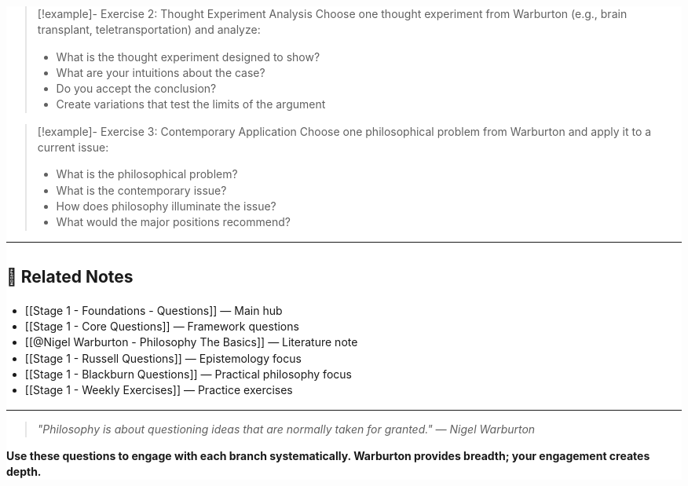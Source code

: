> [!example]- Exercise 2: Thought Experiment Analysis
> Choose one thought experiment from Warburton (e.g., brain transplant, teletransportation) and analyze:
> - What is the thought experiment designed to show?
> - What are your intuitions about the case?
> - Do you accept the conclusion?
> - Create variations that test the limits of the argument

> [!example]- Exercise 3: Contemporary Application
> Choose one philosophical problem from Warburton and apply it to a current issue:
> - What is the philosophical problem?
> - What is the contemporary issue?
> - How does philosophy illuminate the issue?
> - What would the major positions recommend?

---

## 🔗 Related Notes

- [[Stage 1 - Foundations - Questions]] — Main hub
- [[Stage 1 - Core Questions]] — Framework questions
- [[@Nigel Warburton - Philosophy The Basics]] — Literature note
- [[Stage 1 - Russell Questions]] — Epistemology focus
- [[Stage 1 - Blackburn Questions]] — Practical philosophy focus
- [[Stage 1 - Weekly Exercises]] — Practice exercises

---

> *"Philosophy is about questioning ideas that are normally taken for granted." — Nigel Warburton*

**Use these questions to engage with each branch systematically. Warburton provides breadth; your engagement creates depth.**
